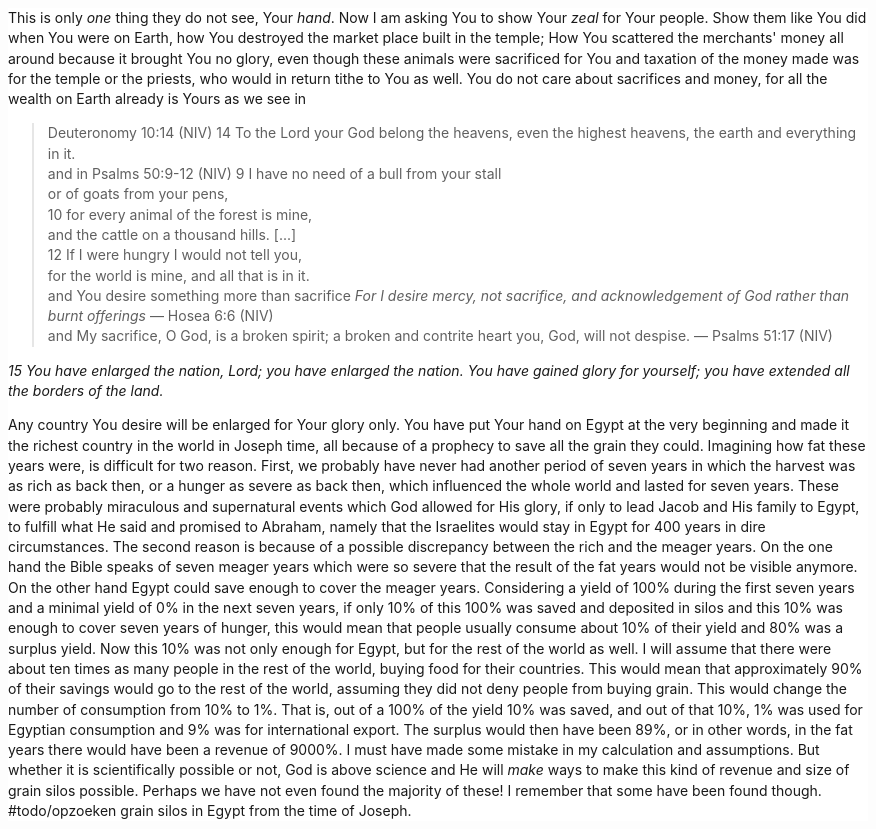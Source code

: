 This is only *one* thing they do not see, Your *hand*. Now I am asking You to show Your *zeal* for Your people. Show them like You did when You were on Earth, how You destroyed the market place built in the temple; How You scattered the merchants' money all around because it brought You no glory, even though these animals were sacrificed for You and taxation of the money made was for the temple or the priests, who would in return tithe to You as well. 
You do not care about sacrifices and money, for all the wealth on Earth already is Yours as we see in 
> Deuteronomy 10:14 (NIV) 14 To the Lord your God belong the heavens, even the highest heavens, the earth and everything in it.  
and in 
> Psalms 50:9-12 (NIV) 9 I have no need of a bull from your stall  
> or of goats from your pens,  
> 10 for every animal of the forest is mine,  
> and the cattle on a thousand hills. [...]  
> 12 If I were hungry I would not tell you,  
> for the world is mine, and all that is in it.  
and You desire something more than sacrifice
> *For I desire mercy, not sacrifice, and acknowledgement of God rather than burnt offerings*  — Hosea 6:6 (NIV)  
and 
> My sacrifice, O God, is a broken spirit; a broken and contrite heart you, God, will not despise. — Psalms 51:17 (NIV)  


*15 You have enlarged the nation, Lord;*
*you have enlarged the nation.*
*You have gained glory for yourself;*
*you have extended all the borders of the land.*

Any country You desire will be enlarged for Your glory only. You have put Your hand on Egypt at the very beginning and made it the richest country in the world in Joseph time, all because of a prophecy to save all the grain they could. 
Imagining how fat these years were, is difficult for two reason. First, we probably have never had another period of seven years in which the harvest was as rich as back then, or a hunger as severe as back then, which influenced the whole world and lasted for seven years. These were probably miraculous and supernatural events which God allowed for His glory, if only to lead Jacob and His family to Egypt, to fulfill what He said and promised to Abraham, namely that the Israelites would stay in Egypt for 400 years in dire circumstances. 
The second reason is because of a possible discrepancy between the rich and the meager years. On the one hand the Bible speaks of seven meager years which were so severe that the result of the fat years would not be visible anymore. On the other hand Egypt could save enough to cover the meager years. 
Considering a yield of 100% during the first seven years and a minimal yield of 0% in the next seven years, if only 10% of this 100% was saved and deposited in silos and this 10% was enough to cover seven years of hunger, this would mean that people usually consume about 10% of their yield and 80% was a surplus yield. 
Now this 10% was not only enough for Egypt, but for the rest of the world as well. I will assume that there were about ten times as many people in the rest of the world, buying food for their countries. This would mean that approximately 90% of their savings would go to the rest of the world, assuming they did not deny people from buying grain. 
This would change the number of consumption from 10% to 1%. That is, out of a 100% of the yield 10% was saved, and out of that 10%, 1% was used for Egyptian consumption and 9% was for international export. The surplus would then have been 89%, or in other words, in the fat years there would have been a revenue of 9000%. 
I must have made some mistake in my calculation and assumptions. But whether it is scientifically possible or not, God is above science and He will *make* ways to make this kind of revenue and size of grain silos possible. Perhaps we have not even found the majority of these! I remember that some have been found though. #todo/opzoeken  grain silos in Egypt from the time of Joseph. 
